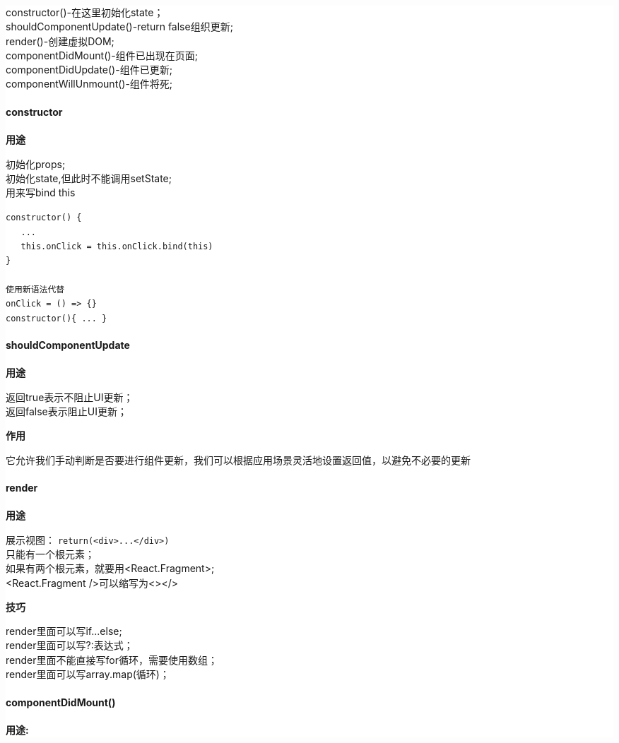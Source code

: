 constructor()-在这里初始化state；</br>
shouldComponentUpdate()-return false组织更新;</br>
render()-创建虚拟DOM;</br>
componentDidMount()-组件已出现在页面;</br>
componentDidUpdate()-组件已更新;</br>
componentWillUnmount()-组件将死;</br>

#### constructor

**用途**

初始化props;</br>
初始化state,但此时不能调用setState;</br>
用来写bind this </br>
```
constructor() {
   ...
   this.onClick = this.onClick.bind(this)
}

使用新语法代替
onClick = () => {}
constructor(){ ... }
```

#### shouldComponentUpdate

**用途**

返回true表示不阻止UI更新；</br>
返回false表示阻止UI更新；</br>

**作用**

它允许我们手动判断是否要进行组件更新，我们可以根据应用场景灵活地设置返回值，以避免不必要的更新

#### render

**用途**

展示视图：
   `return(<div>...</div>)`</br>
只能有一个根元素；</br>
如果有两个根元素，就要用<React.Fragment>;</br>
<React.Fragment />可以缩写为<></></br>

**技巧**

render里面可以写if...else;</br>
render里面可以写?:表达式；</br>
render里面不能直接写for循环，需要使用数组；</br>
render里面可以写array.map(循环)；</br>

#### componentDidMount()

**用途:**
